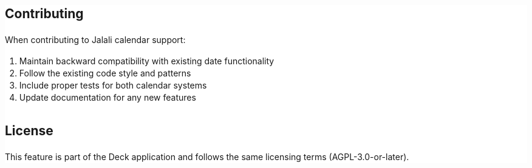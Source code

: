 ## Contributing

When contributing to Jalali calendar support:
1. Maintain backward compatibility with existing date functionality
2. Follow the existing code style and patterns
3. Include proper tests for both calendar systems
4. Update documentation for any new features

## License

This feature is part of the Deck application and follows the same licensing terms (AGPL-3.0-or-later).
